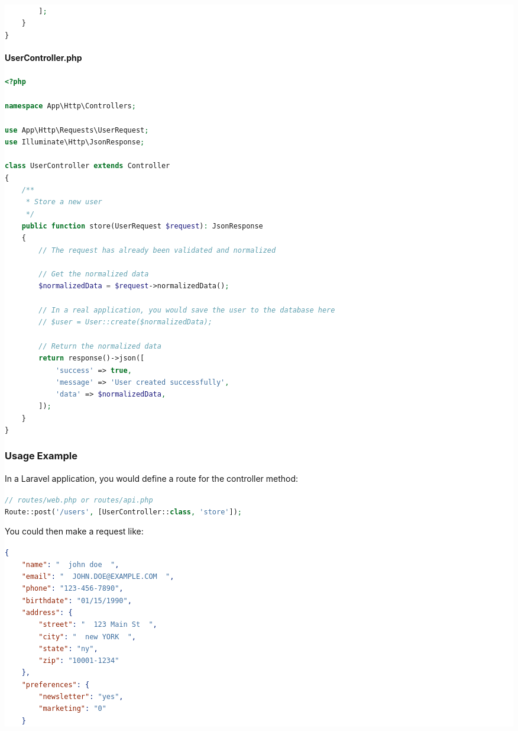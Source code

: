 ```php
        ];
    }
}
```

#### UserController.php
```php
<?php

namespace App\Http\Controllers;

use App\Http\Requests\UserRequest;
use Illuminate\Http\JsonResponse;

class UserController extends Controller
{
    /**
     * Store a new user
     */
    public function store(UserRequest $request): JsonResponse
    {
        // The request has already been validated and normalized
        
        // Get the normalized data
        $normalizedData = $request->normalizedData();
        
        // In a real application, you would save the user to the database here
        // $user = User::create($normalizedData);
        
        // Return the normalized data
        return response()->json([
            'success' => true,
            'message' => 'User created successfully',
            'data' => $normalizedData,
        ]);
    }
}
```

### Usage Example

In a Laravel application, you would define a route for the controller method:

```php
// routes/web.php or routes/api.php
Route::post('/users', [UserController::class, 'store']);
```

You could then make a request like:

```json
{
    "name": "  john doe  ",
    "email": "  JOHN.DOE@EXAMPLE.COM  ",
    "phone": "123-456-7890",
    "birthdate": "01/15/1990",
    "address": {
        "street": "  123 Main St  ",
        "city": "  new YORK  ",
        "state": "ny",
        "zip": "10001-1234"
    },
    "preferences": {
        "newsletter": "yes",
        "marketing": "0"
    }
```